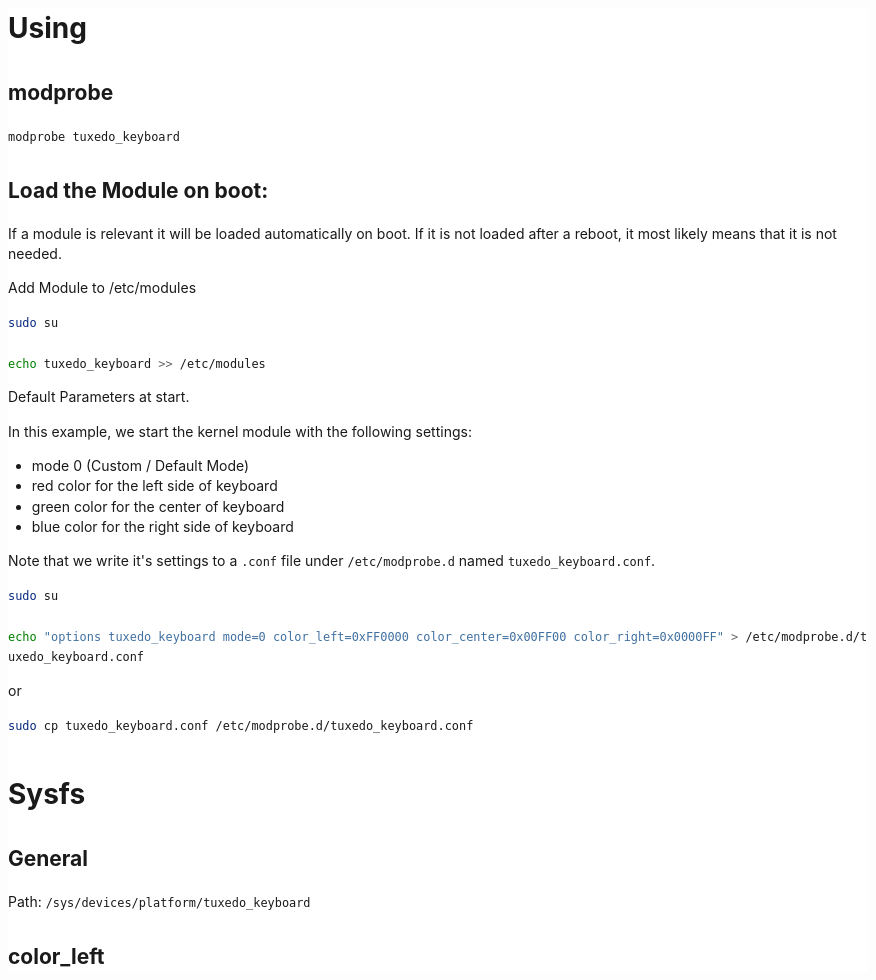 # Using <a name="using"></a>

## modprobe

```sh
modprobe tuxedo_keyboard
```

## Load the Module on boot:

If a module is relevant it will be loaded automatically on boot. If it is not loaded after a reboot, it most likely means that it is not needed.

Add Module to /etc/modules

```sh
sudo su

echo tuxedo_keyboard >> /etc/modules
```

Default Parameters at start.

In this example, we start the kernel module with the following settings:

- mode 0 (Custom / Default Mode)
- red color for the left side of keyboard 
- green color for the center of keyboard 
- blue color for the right side of keyboard 

Note that we write it's settings to a `.conf` file under `/etc/modprobe.d` named `tuxedo_keyboard.conf`. 

```sh
sudo su

echo "options tuxedo_keyboard mode=0 color_left=0xFF0000 color_center=0x00FF00 color_right=0x0000FF" > /etc/modprobe.d/tuxedo_keyboard.conf
```

or

```sh
sudo cp tuxedo_keyboard.conf /etc/modprobe.d/tuxedo_keyboard.conf
```

# Sysfs <a name="sysfs"></a>

## General

Path: `/sys/devices/platform/tuxedo_keyboard`

## color_left
